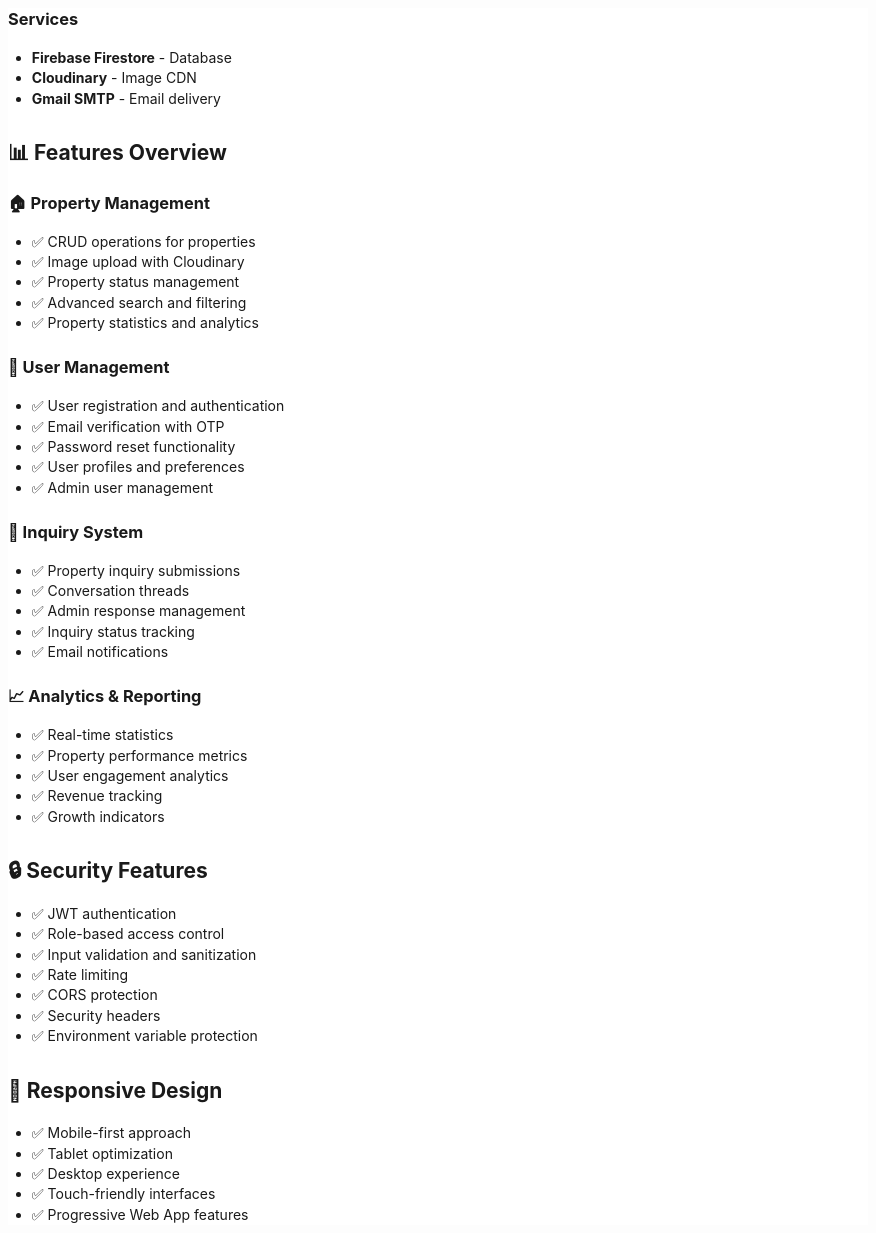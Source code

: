 ### Services
- **Firebase Firestore** - Database
- **Cloudinary** - Image CDN
- **Gmail SMTP** - Email delivery

## 📊 Features Overview

### 🏠 Property Management
- ✅ CRUD operations for properties
- ✅ Image upload with Cloudinary
- ✅ Property status management
- ✅ Advanced search and filtering
- ✅ Property statistics and analytics

### 👥 User Management
- ✅ User registration and authentication
- ✅ Email verification with OTP
- ✅ Password reset functionality
- ✅ User profiles and preferences
- ✅ Admin user management

### 💬 Inquiry System
- ✅ Property inquiry submissions
- ✅ Conversation threads
- ✅ Admin response management
- ✅ Inquiry status tracking
- ✅ Email notifications

### 📈 Analytics & Reporting
- ✅ Real-time statistics
- ✅ Property performance metrics
- ✅ User engagement analytics
- ✅ Revenue tracking
- ✅ Growth indicators

## 🔒 Security Features

- ✅ JWT authentication
- ✅ Role-based access control
- ✅ Input validation and sanitization
- ✅ Rate limiting
- ✅ CORS protection
- ✅ Security headers
- ✅ Environment variable protection

## 📱 Responsive Design

- ✅ Mobile-first approach
- ✅ Tablet optimization
- ✅ Desktop experience
- ✅ Touch-friendly interfaces
- ✅ Progressive Web App features
